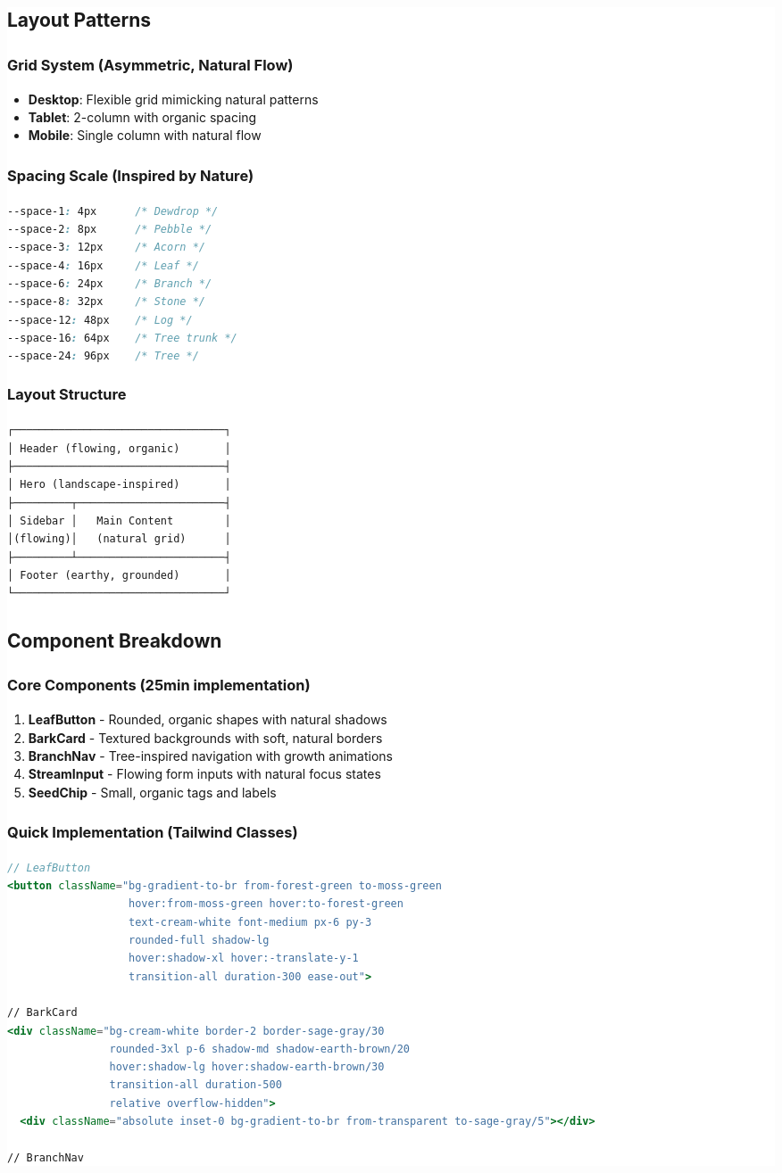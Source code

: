 ## Layout Patterns

### Grid System (Asymmetric, Natural Flow)
- **Desktop**: Flexible grid mimicking natural patterns
- **Tablet**: 2-column with organic spacing  
- **Mobile**: Single column with natural flow

### Spacing Scale (Inspired by Nature)
```css
--space-1: 4px      /* Dewdrop */
--space-2: 8px      /* Pebble */
--space-3: 12px     /* Acorn */
--space-4: 16px     /* Leaf */
--space-6: 24px     /* Branch */
--space-8: 32px     /* Stone */
--space-12: 48px    /* Log */
--space-16: 64px    /* Tree trunk */
--space-24: 96px    /* Tree */
```

### Layout Structure
```
┌─────────────────────────────────┐
│ Header (flowing, organic)       │
├─────────────────────────────────┤
│ Hero (landscape-inspired)       │
├─────────┬───────────────────────┤
│ Sidebar │   Main Content        │
│(flowing)│   (natural grid)      │
├─────────┴───────────────────────┤
│ Footer (earthy, grounded)       │
└─────────────────────────────────┘
```

## Component Breakdown

### Core Components (25min implementation)
1. **LeafButton** - Rounded, organic shapes with natural shadows
2. **BarkCard** - Textured backgrounds with soft, natural borders
3. **BranchNav** - Tree-inspired navigation with growth animations
4. **StreamInput** - Flowing form inputs with natural focus states
5. **SeedChip** - Small, organic tags and labels

### Quick Implementation (Tailwind Classes)
```jsx
// LeafButton
<button className="bg-gradient-to-br from-forest-green to-moss-green
                   hover:from-moss-green hover:to-forest-green
                   text-cream-white font-medium px-6 py-3 
                   rounded-full shadow-lg
                   hover:shadow-xl hover:-translate-y-1
                   transition-all duration-300 ease-out">

// BarkCard  
<div className="bg-cream-white border-2 border-sage-gray/30
                rounded-3xl p-6 shadow-md shadow-earth-brown/20
                hover:shadow-lg hover:shadow-earth-brown/30
                transition-all duration-500
                relative overflow-hidden">
  <div className="absolute inset-0 bg-gradient-to-br from-transparent to-sage-gray/5"></div>

// BranchNav
```